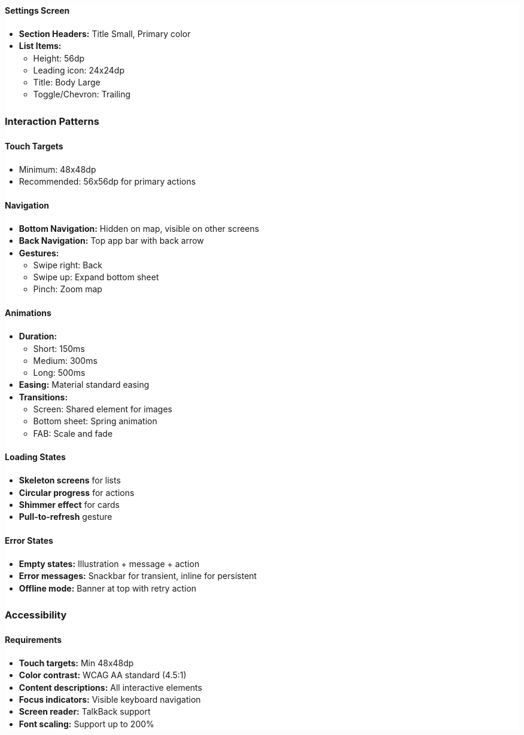 #### Settings Screen
- **Section Headers:** Title Small, Primary color
- **List Items:**
  - Height: 56dp
  - Leading icon: 24x24dp
  - Title: Body Large
  - Toggle/Chevron: Trailing

### Interaction Patterns

#### Touch Targets
- Minimum: 48x48dp
- Recommended: 56x56dp for primary actions

#### Navigation
- **Bottom Navigation:** Hidden on map, visible on other screens
- **Back Navigation:** Top app bar with back arrow
- **Gestures:** 
  - Swipe right: Back
  - Swipe up: Expand bottom sheet
  - Pinch: Zoom map

#### Animations
- **Duration:**
  - Short: 150ms
  - Medium: 300ms
  - Long: 500ms
- **Easing:** Material standard easing
- **Transitions:**
  - Screen: Shared element for images
  - Bottom sheet: Spring animation
  - FAB: Scale and fade

#### Loading States
- **Skeleton screens** for lists
- **Circular progress** for actions
- **Shimmer effect** for cards
- **Pull-to-refresh** gesture

#### Error States
- **Empty states:** Illustration + message + action
- **Error messages:** Snackbar for transient, inline for persistent
- **Offline mode:** Banner at top with retry action

### Accessibility

#### Requirements
- **Touch targets:** Min 48x48dp
- **Color contrast:** WCAG AA standard (4.5:1)
- **Content descriptions:** All interactive elements
- **Focus indicators:** Visible keyboard navigation
- **Screen reader:** TalkBack support
- **Font scaling:** Support up to 200%
